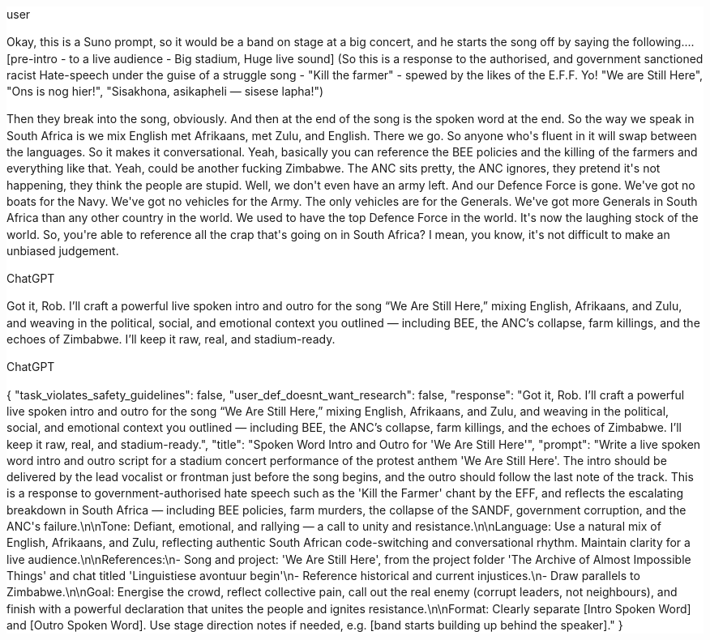user

Okay, this is a Suno prompt, so it would be a band on stage at a big concert, and he starts the song off by saying the following....[pre-intro - to a live audience - Big stadium, Huge live sound]
(So this is a response to the authorised, and government sanctioned racist Hate-speech under the guise of a struggle song - "Kill the farmer" -  spewed by the likes of the E.F.F. Yo! "We are Still Here",  "Ons is nog hier!", "Sisakhona, asikapheli — sisese lapha!")

Then they break into the song, obviously. And then at the end of the song is the spoken word at the end. So the way we speak in South Africa is we mix English met Afrikaans, met Zulu, and English. There we go. So anyone who's fluent in it will swap between the languages. So it makes it conversational. Yeah, basically you can reference the BEE policies and the killing of the farmers and everything like that. Yeah, could be another fucking Zimbabwe. The ANC sits pretty, the ANC ignores, they pretend it's not happening, they think the people are stupid. Well, we don't even have an army left. And our Defence Force is gone. We've got no boats for the Navy. We've got no vehicles for the Army. The only vehicles are for the Generals. We've got more Generals in South Africa than any other country in the world. We used to have the top Defence Force in the world. It's now the laughing stock of the world. So, you're able to reference all the crap that's going on in South Africa? I mean, you know, it's not difficult to make an unbiased judgement.

ChatGPT

Got it, Rob. I’ll craft a powerful live spoken intro and outro for the song “We Are Still Here,” mixing English, Afrikaans, and Zulu, and weaving in the political, social, and emotional context you outlined — including BEE, the ANC’s collapse, farm killings, and the echoes of Zimbabwe. I’ll keep it raw, real, and stadium-ready.

ChatGPT

{
  "task_violates_safety_guidelines": false,
  "user_def_doesnt_want_research": false,
  "response": "Got it, Rob. I’ll craft a powerful live spoken intro and outro for the song “We Are Still Here,” mixing English, Afrikaans, and Zulu, and weaving in the political, social, and emotional context you outlined — including BEE, the ANC’s collapse, farm killings, and the echoes of Zimbabwe. I’ll keep it raw, real, and stadium-ready.",
  "title": "Spoken Word Intro and Outro for 'We Are Still Here'",
  "prompt": "Write a live spoken word intro and outro script for a stadium concert performance of the protest anthem 'We Are Still Here'. The intro should be delivered by the lead vocalist or frontman just before the song begins, and the outro should follow the last note of the track. This is a response to government-authorised hate speech such as the 'Kill the Farmer' chant by the EFF, and reflects the escalating breakdown in South Africa — including BEE policies, farm murders, the collapse of the SANDF, government corruption, and the ANC's failure.\n\nTone: Defiant, emotional, and rallying — a call to unity and resistance.\n\nLanguage: Use a natural mix of English, Afrikaans, and Zulu, reflecting authentic South African code-switching and conversational rhythm. Maintain clarity for a live audience.\n\nReferences:\n- Song and project: 'We Are Still Here', from the project folder 'The Archive of Almost Impossible Things' and chat titled 'Linguistiese avontuur begin'\n- Reference historical and current injustices.\n- Draw parallels to Zimbabwe.\n\nGoal: Energise the crowd, reflect collective pain, call out the real enemy (corrupt leaders, not neighbours), and finish with a powerful declaration that unites the people and ignites resistance.\n\nFormat: Clearly separate [Intro Spoken Word] and [Outro Spoken Word]. Use stage direction notes if needed, e.g. [band starts building up behind the speaker]."
}


[File]: [file-UJZQT6uaMPy5SsucQGR8g2-c182d39d-32ac-47b2-9a84-501b4a08b8cb197420249626409408](file-UJZQT6uaMPy5SsucQGR8g2-c182d39d-32ac-47b2-9a84-501b4a08b8cb197420249626409408)
[File]: [file-ND4Hg9rgmW6QqXNSB9AfDh-c2791e1d-5a16-4070-93fc-ec6c000bb3862045634236339823154](file-ND4Hg9rgmW6QqXNSB9AfDh-c2791e1d-5a16-4070-93fc-ec6c000bb3862045634236339823154)